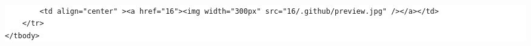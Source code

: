            <td align="center" ><a href="16"><img width="300px" src="16/.github/preview.jpg" /></a></td>
        </tr>
    </tbody>
</table></p>